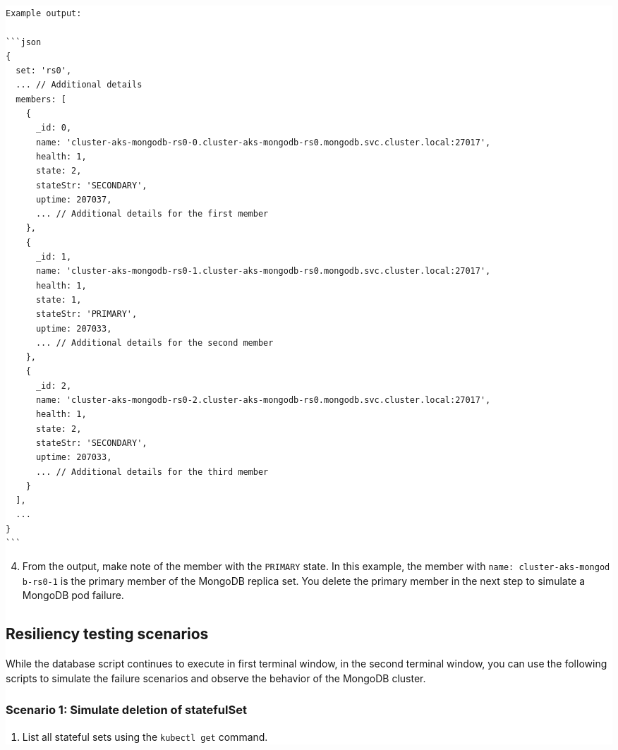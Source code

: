     Example output:

    ```json
    {
      set: 'rs0',
      ... // Additional details
      members: [
        {
          _id: 0,
          name: 'cluster-aks-mongodb-rs0-0.cluster-aks-mongodb-rs0.mongodb.svc.cluster.local:27017',
          health: 1,
          state: 2,
          stateStr: 'SECONDARY',
          uptime: 207037,
          ... // Additional details for the first member
        },
        {
          _id: 1,
          name: 'cluster-aks-mongodb-rs0-1.cluster-aks-mongodb-rs0.mongodb.svc.cluster.local:27017',
          health: 1,
          state: 1,
          stateStr: 'PRIMARY',
          uptime: 207033,
          ... // Additional details for the second member
        },
        {
          _id: 2,
          name: 'cluster-aks-mongodb-rs0-2.cluster-aks-mongodb-rs0.mongodb.svc.cluster.local:27017',
          health: 1,
          state: 2,
          stateStr: 'SECONDARY',
          uptime: 207033,
          ... // Additional details for the third member
        }
      ],
      ...
    }
    ```

4. From the output, make note of the member with the `PRIMARY` state. In this example, the member with `name: cluster-aks-mongodb-rs0-1` is the primary member of the MongoDB replica set. You delete the primary member in the next step to simulate a MongoDB pod failure.

## Resiliency testing scenarios

While the database script continues to execute in first terminal window, in the second terminal window, you can use the following scripts to simulate the failure scenarios and observe the behavior of the MongoDB cluster.

### Scenario 1: Simulate deletion of statefulSet

1. List all stateful sets using the `kubectl get` command.
